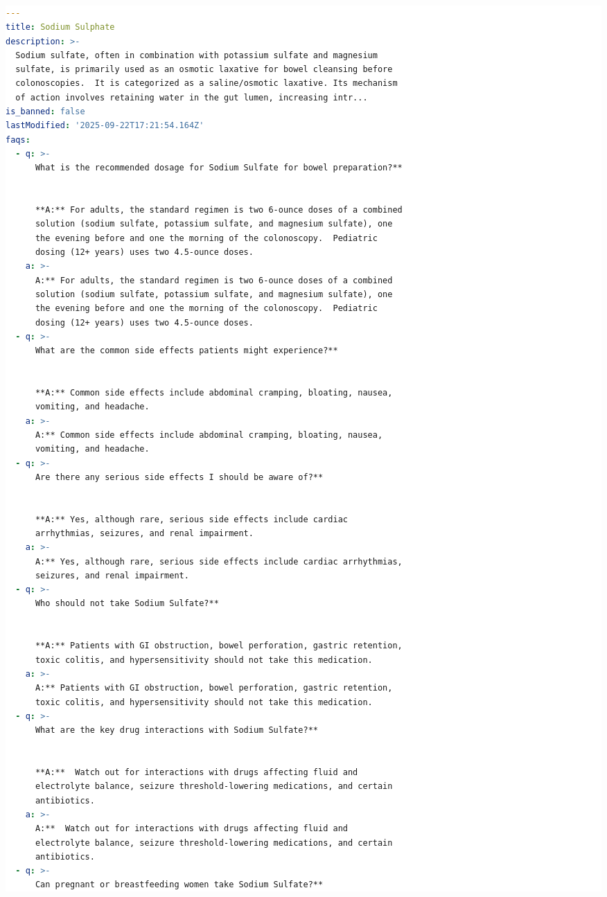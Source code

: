 ```yaml
---
title: Sodium Sulphate
description: >-
  Sodium sulfate, often in combination with potassium sulfate and magnesium
  sulfate, is primarily used as an osmotic laxative for bowel cleansing before
  colonoscopies.  It is categorized as a saline/osmotic laxative. Its mechanism
  of action involves retaining water in the gut lumen, increasing intr...
is_banned: false
lastModified: '2025-09-22T17:21:54.164Z'
faqs:
  - q: >-
      What is the recommended dosage for Sodium Sulfate for bowel preparation?**


      **A:** For adults, the standard regimen is two 6-ounce doses of a combined
      solution (sodium sulfate, potassium sulfate, and magnesium sulfate), one
      the evening before and one the morning of the colonoscopy.  Pediatric
      dosing (12+ years) uses two 4.5-ounce doses.
    a: >-
      A:** For adults, the standard regimen is two 6-ounce doses of a combined
      solution (sodium sulfate, potassium sulfate, and magnesium sulfate), one
      the evening before and one the morning of the colonoscopy.  Pediatric
      dosing (12+ years) uses two 4.5-ounce doses.
  - q: >-
      What are the common side effects patients might experience?**


      **A:** Common side effects include abdominal cramping, bloating, nausea,
      vomiting, and headache.
    a: >-
      A:** Common side effects include abdominal cramping, bloating, nausea,
      vomiting, and headache.
  - q: >-
      Are there any serious side effects I should be aware of?**


      **A:** Yes, although rare, serious side effects include cardiac
      arrhythmias, seizures, and renal impairment.
    a: >-
      A:** Yes, although rare, serious side effects include cardiac arrhythmias,
      seizures, and renal impairment.
  - q: >-
      Who should not take Sodium Sulfate?**


      **A:** Patients with GI obstruction, bowel perforation, gastric retention,
      toxic colitis, and hypersensitivity should not take this medication.
    a: >-
      A:** Patients with GI obstruction, bowel perforation, gastric retention,
      toxic colitis, and hypersensitivity should not take this medication.
  - q: >-
      What are the key drug interactions with Sodium Sulfate?**


      **A:**  Watch out for interactions with drugs affecting fluid and
      electrolyte balance, seizure threshold-lowering medications, and certain
      antibiotics.
    a: >-
      A:**  Watch out for interactions with drugs affecting fluid and
      electrolyte balance, seizure threshold-lowering medications, and certain
      antibiotics.
  - q: >-
      Can pregnant or breastfeeding women take Sodium Sulfate?**
```